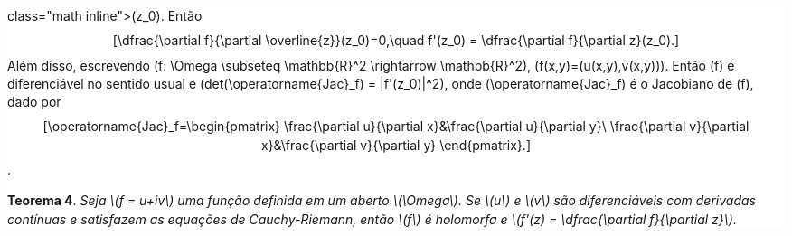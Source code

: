 class="math inline">\(z_0\)</span>. Então <span
class="math display">\[\dfrac{\partial f}{\partial
\overline{z}}(z_0)=0,\quad
  f&#39;(z_0) = \dfrac{\partial f}{\partial z}(z_0).\]</span> Além
disso, escrevendo <span class="math inline">\(f: \Omega \subseteq
\mathbb{R}^2 \rightarrow \mathbb{R}^2\)</span>, <span
class="math inline">\(f(x,y)=(u(x,y),v(x,y))\)</span>. Então <span
class="math inline">\(f\)</span> é diferenciável no sentido usual e
<span class="math inline">\(det(\operatorname{Jac}_f) =
|f&#39;(z_0)|^2\)</span>, onde <span
class="math inline">\(\operatorname{Jac}_f\)</span> é o Jacobiano de
<span class="math inline">\(f\)</span>, dado por <span
class="math display">\[\operatorname{Jac}_f=\begin{pmatrix}
  \frac{\partial u}{\partial x}&amp;\frac{\partial u}{\partial y}\\
  \frac{\partial v}{\partial x}&amp;\frac{\partial v}{\partial y}
\end{pmatrix}.\]</span> .</em></p>
</div>
<div class="theorem">
<p><strong>Teorema 4</strong>. <em>Seja <span class="math inline">\(f =
u+iv\)</span> uma função definida em um aberto <span
class="math inline">\(\Omega\)</span>. Se <span
class="math inline">\(u\)</span> e <span
class="math inline">\(v\)</span> são diferenciáveis com derivadas
contínuas e satisfazem as equações de Cauchy-Riemann, então <span
class="math inline">\(f\)</span> é holomorfa e <span
class="math inline">\(f&#39;(z) = \dfrac{\partial f}{\partial
z}\)</span>.</em></p>
</div>
</body>
